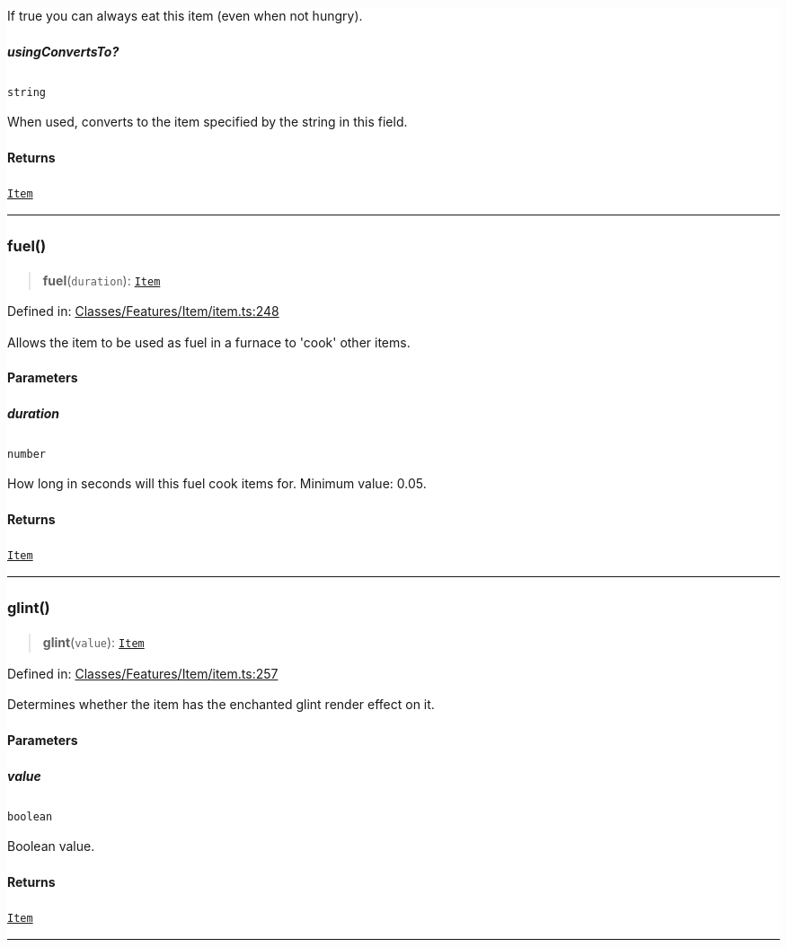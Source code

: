 If true you can always eat this item (even when not hungry).

##### usingConvertsTo?

`string`

When used, converts to the item specified by the string in this field.

#### Returns

[`Item`](Item.md)

***

### fuel()

> **fuel**(`duration`): [`Item`](Item.md)

Defined in: [Classes/Features/Item/item.ts:248](https://github.com/palmmc/Peanut-Framework/blob/a953dc2db1f7e00237b91b5b1f38f50520700085/PeanutFramework/Classes/Features/Item/item.ts#L248)

Allows the item to be used as fuel in a furnace to 'cook' other items.

#### Parameters

##### duration

`number`

How long in seconds will this fuel cook items for. Minimum value: 0.05.

#### Returns

[`Item`](Item.md)

***

### glint()

> **glint**(`value`): [`Item`](Item.md)

Defined in: [Classes/Features/Item/item.ts:257](https://github.com/palmmc/Peanut-Framework/blob/a953dc2db1f7e00237b91b5b1f38f50520700085/PeanutFramework/Classes/Features/Item/item.ts#L257)

Determines whether the item has the enchanted glint render effect on it.

#### Parameters

##### value

`boolean`

Boolean value.

#### Returns

[`Item`](Item.md)

***
